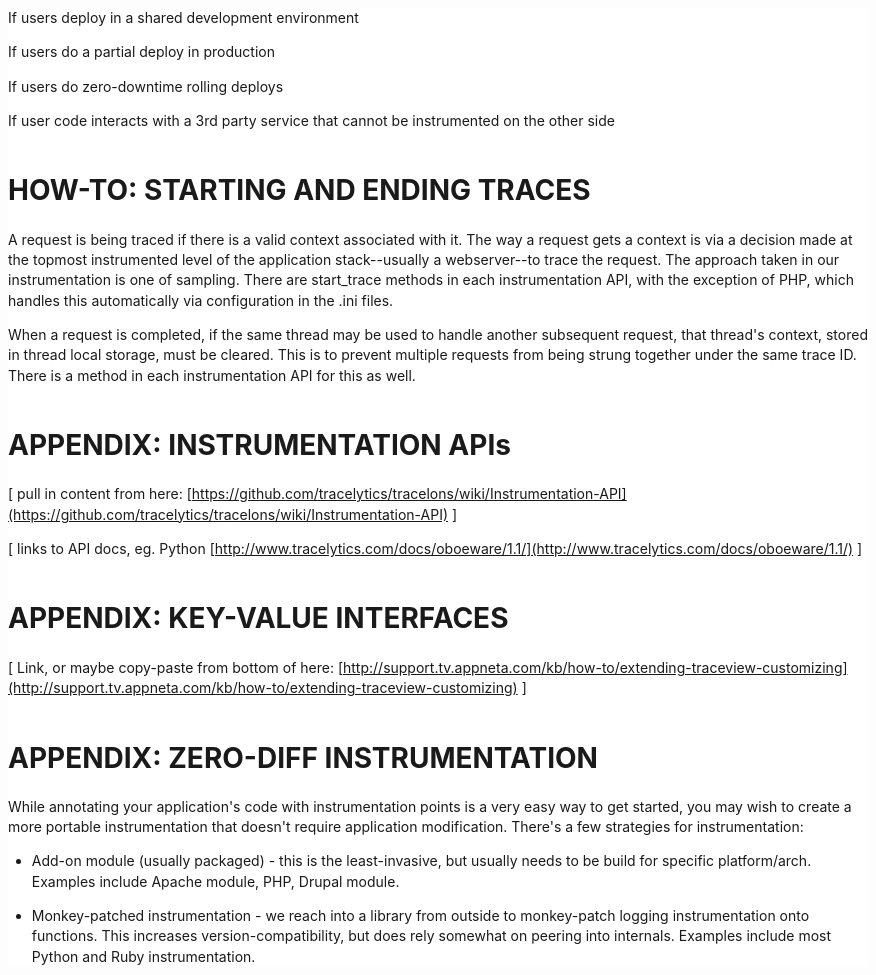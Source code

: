 
If users deploy in a shared development environment

If users do a partial deploy in production

If users do zero-downtime rolling deploys

If user code interacts with a 3rd party service that cannot be instrumented on the other side





# HOW-TO: STARTING AND ENDING TRACES

A request is being traced if there is a valid context associated with it. The way a request gets a context is via a decision made at the topmost instrumented level of the application stack--usually a webserver--to trace the request. The approach taken in our instrumentation is one of sampling. There are start_trace methods in each instrumentation API, with the exception of PHP, which handles this automatically via configuration in the .ini files.

When a request is completed, if the same thread may be used to handle another subsequent request, that thread's context, stored in thread local storage, must be cleared. This is to prevent multiple requests from being strung together under the same trace ID. There is a method in each instrumentation API for this as well.



# APPENDIX: INSTRUMENTATION APIs

[ pull in content from here: [https://github.com/tracelytics/tracelons/wiki/Instrumentation-API](https://github.com/tracelytics/tracelons/wiki/Instrumentation-API) ]

[ links to API docs, eg. Python [http://www.tracelytics.com/docs/oboeware/1.1/](http://www.tracelytics.com/docs/oboeware/1.1/) ]

# APPENDIX: KEY-VALUE INTERFACES

[ Link, or maybe copy-paste from bottom of here: [http://support.tv.appneta.com/kb/how-to/extending-traceview-customizing](http://support.tv.appneta.com/kb/how-to/extending-traceview-customizing) ]


# APPENDIX: ZERO-DIFF INSTRUMENTATION

While annotating your application's code with instrumentation points is a very easy way to get started, you may wish to create a more portable instrumentation that doesn't require application modification. There's a few strategies for instrumentation:


* Add-on module (usually packaged) - this is the least-invasive, but usually needs to be build for specific platform/arch. Examples include Apache module, PHP, Drupal module.



* Monkey-patched instrumentation - we reach into a library from outside to monkey-patch logging instrumentation onto functions. This increases version-compatibility, but does rely somewhat on peering into internals. Examples include most Python and Ruby instrumentation.
